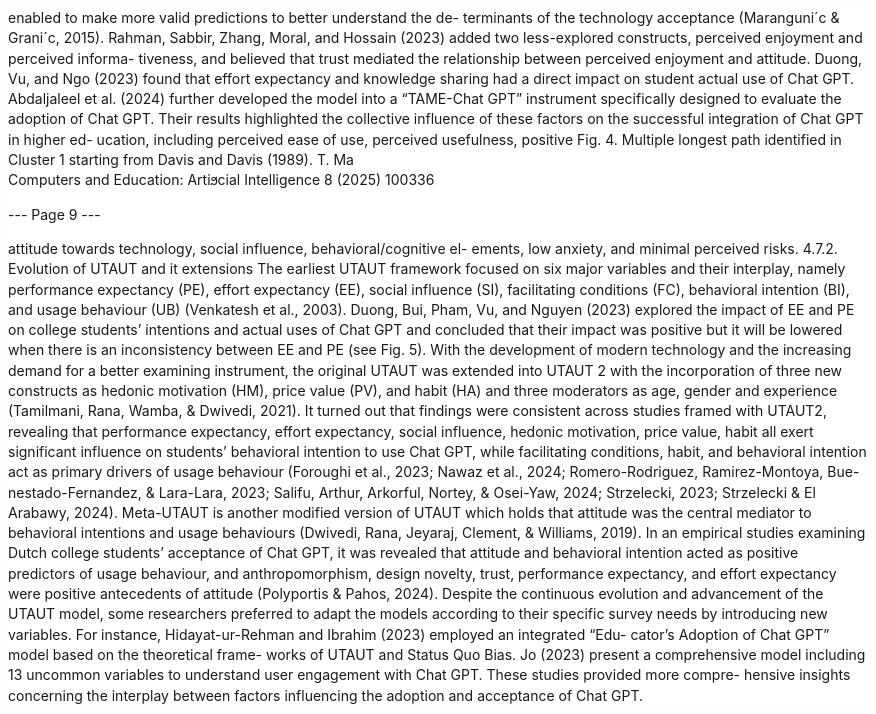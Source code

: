 enabled to make more valid predictions to better understand the de-
terminants of the technology acceptance (Maranguni´c & Grani´c, 2015). 
Rahman, Sabbir, Zhang, Moral, and Hossain (2023) added two 
less-explored constructs, perceived enjoyment and perceived informa-
tiveness, and believed that trust mediated the relationship between 
perceived enjoyment and attitude. Duong, Vu, and Ngo (2023) found 
that effort expectancy and knowledge sharing had a direct impact on 
student actual use of Chat GPT.
Abdaljaleel et al. (2024) further developed the model into a 
“TAME-Chat GPT” instrument specifically designed to evaluate the 
adoption of Chat GPT. Their results highlighted the collective influence 
of these factors on the successful integration of Chat GPT in higher ed-
ucation, including perceived ease of use, perceived usefulness, positive 
Fig. 4. Multiple longest path identified in Cluster 1 starting from Davis and 
Davis (1989).
T. Ma                                                                                                                                                                                                                                              
Computers and Education: Artiϧcial Intelligence 8 (2025) 100336 

--- Page 9 ---

attitude towards technology, social influence, behavioral/cognitive el-
ements, low anxiety, and minimal perceived risks.
4.7.2. Evolution of UTAUT and it extensions
The earliest UTAUT framework focused on six major variables and 
their interplay, namely performance expectancy (PE), effort expectancy 
(EE), social influence (SI), facilitating conditions (FC), behavioral 
intention (BI), and usage behaviour (UB) (Venkatesh et al., 2003). 
Duong, Bui, Pham, Vu, and Nguyen (2023) explored the impact of EE 
and PE on college students’ intentions and actual uses of Chat GPT and 
concluded that their impact was positive but it will be lowered when 
there is an inconsistency between EE and PE (see Fig. 5).
With the development of modern technology and the increasing 
demand for a better examining instrument, the original UTAUT was 
extended into UTAUT 2 with the incorporation of three new constructs 
as hedonic motivation (HM), price value (PV), and habit (HA) and three 
moderators as age, gender and experience (Tamilmani, Rana, Wamba, & 
Dwivedi, 2021). It turned out that findings were consistent across 
studies framed with UTAUT2, revealing that performance expectancy, 
effort expectancy, social influence, hedonic motivation, price value, 
habit all exert significant influence on students’ behavioral intention to 
use Chat GPT, while facilitating conditions, habit, and behavioral 
intention act as primary drivers of usage behaviour (Foroughi et al., 
2023; Nawaz et al., 2024; Romero-Rodriguez, Ramirez-Montoya, Bue-
nestado-Fernandez, & Lara-Lara, 2023; Salifu, Arthur, Arkorful, Nortey, 
& Osei-Yaw, 2024; Strzelecki, 2023; Strzelecki & El Arabawy, 2024).
Meta-UTAUT is another modified version of UTAUT which holds that 
attitude was the central mediator to behavioral intentions and usage 
behaviours (Dwivedi, Rana, Jeyaraj, Clement, & Williams, 2019). In an 
empirical studies examining Dutch college students’ acceptance of 
Chat GPT, it was revealed that attitude and behavioral intention acted as 
positive predictors of usage behaviour, and anthropomorphism, design 
novelty, trust, performance expectancy, and effort expectancy were 
positive antecedents of attitude (Polyportis & Pahos, 2024).
Despite the continuous evolution and advancement of the UTAUT 
model, some researchers preferred to adapt the models according to 
their specific survey needs by introducing new variables. For instance, 
Hidayat-ur-Rehman and Ibrahim (2023) employed an integrated “Edu-
cator’s Adoption of Chat GPT” model based on the theoretical frame-
works of UTAUT and Status Quo Bias. Jo (2023)
present a 
comprehensive model including 13 uncommon variables to understand 
user engagement with Chat GPT. These studies provided more compre-
hensive insights concerning the interplay between factors influencing 
the adoption and acceptance of Chat GPT.